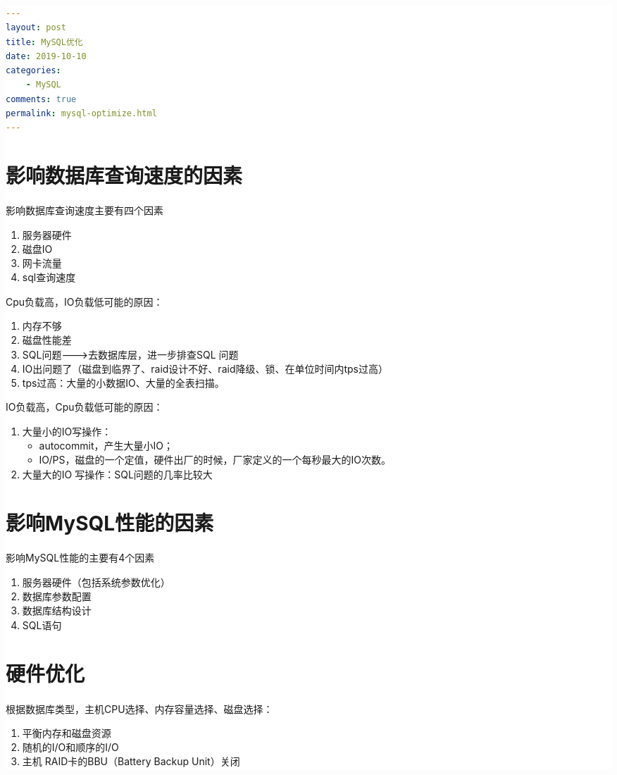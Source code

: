 ```yaml
---
layout: post
title: MySQL优化
date: 2019-10-10
categories:
    - MySQL
comments: true
permalink: mysql-optimize.html
---
```


# 影响数据库查询速度的因素

影响数据库查询速度主要有四个因素

1. 服务器硬件
2. 磁盘IO
3. 网卡流量
4. sql查询速度

Cpu负载高，IO负载低可能的原因：

1. 内存不够
2. 磁盘性能差
3. SQL问题--->去数据库层，进一步排查SQL 问题
4. IO出问题了（磁盘到临界了、raid设计不好、raid降级、锁、在单位时间内tps过高）
5. tps过高：大量的小数据IO、大量的全表扫描。

IO负载高，Cpu负载低可能的原因：
1. 大量小的IO写操作：
	- autocommit，产生大量小IO；
	- IO/PS，磁盘的一个定值，硬件出厂的时候，厂家定义的一个每秒最大的IO次数。
2. 大量大的IO 写操作：SQL问题的几率比较大

# 影响MySQL性能的因素

影响MySQL性能的主要有4个因素

1. 服务器硬件（包括系统参数优化）
2. 数据库参数配置
3. 数据库结构设计
4. SQL语句

# 硬件优化

根据数据库类型，主机CPU选择、内存容量选择、磁盘选择：

1. 平衡内存和磁盘资源
2. 随机的I/O和顺序的I/O
3. 主机 RAID卡的BBU（Battery Backup Unit）关闭
